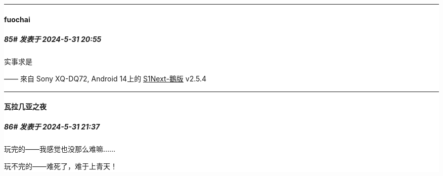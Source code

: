 
*****

####  fuochai  
##### 85#       发表于 2024-5-31 20:55

实事求是

—— 來自 Sony XQ-DQ72, Android 14上的 [S1Next-鵝版](https://github.com/ykrank/S1-Next/releases) v2.5.4


*****

####  瓦拉几亚之夜  
##### 86#       发表于 2024-5-31 21:37

玩完的——我感觉也没那么难嘛……

玩不完的——难死了，难于上青天！

